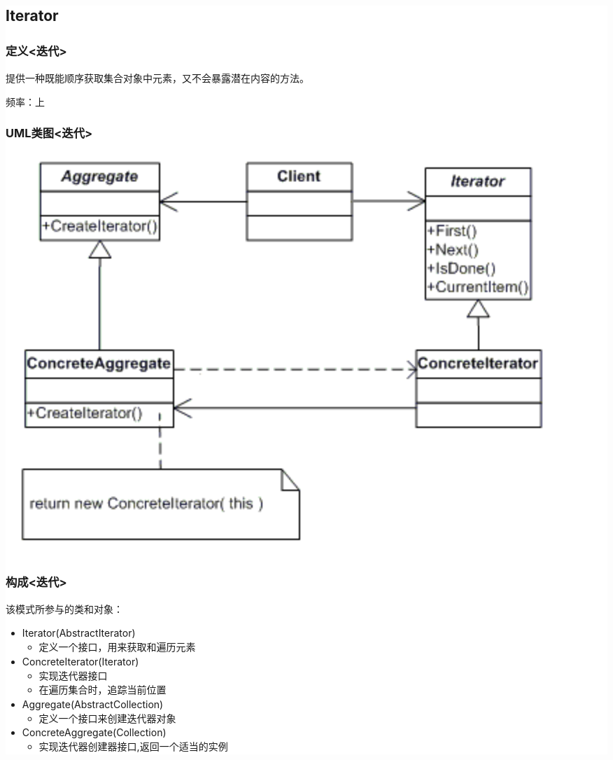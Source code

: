 ## Iterator
### 定义<迭代>
提供一种既能顺序获取集合对象中元素，又不会暴露潜在内容的方法。

频率：上

### UML类图<迭代>

![截图版本](\UmlImage\UmlIterator.png "迭代器")


### 构成<迭代>
该模式所参与的类和对象：
* Iterator(AbstractIterator)
  * 定义一个接口，用来获取和遍历元素
* ConcreteIterator(Iterator)
  * 实现迭代器接口
  * 在遍历集合时，追踪当前位置
* Aggregate(AbstractCollection)
  * 定义一个接口来创建迭代器对象
* ConcreteAggregate(Collection) 
  * 实现迭代器创建器接口,返回一个适当的实例
